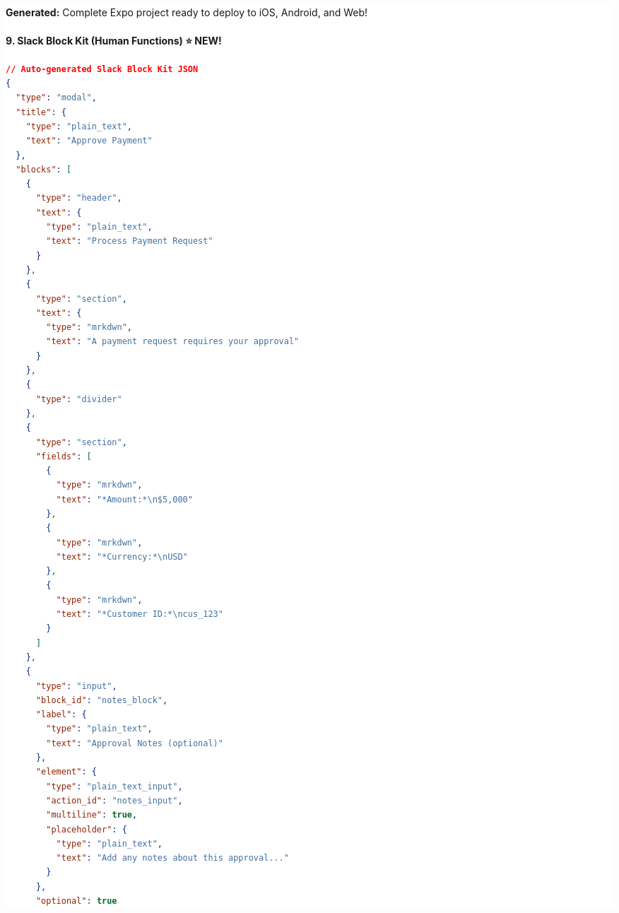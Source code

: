 **Generated:** Complete Expo project ready to deploy to iOS, Android, and Web!

#### 9. Slack Block Kit (Human Functions) ⭐ NEW!

```json
// Auto-generated Slack Block Kit JSON
{
  "type": "modal",
  "title": {
    "type": "plain_text",
    "text": "Approve Payment"
  },
  "blocks": [
    {
      "type": "header",
      "text": {
        "type": "plain_text",
        "text": "Process Payment Request"
      }
    },
    {
      "type": "section",
      "text": {
        "type": "mrkdwn",
        "text": "A payment request requires your approval"
      }
    },
    {
      "type": "divider"
    },
    {
      "type": "section",
      "fields": [
        {
          "type": "mrkdwn",
          "text": "*Amount:*\n$5,000"
        },
        {
          "type": "mrkdwn",
          "text": "*Currency:*\nUSD"
        },
        {
          "type": "mrkdwn",
          "text": "*Customer ID:*\ncus_123"
        }
      ]
    },
    {
      "type": "input",
      "block_id": "notes_block",
      "label": {
        "type": "plain_text",
        "text": "Approval Notes (optional)"
      },
      "element": {
        "type": "plain_text_input",
        "action_id": "notes_input",
        "multiline": true,
        "placeholder": {
          "type": "plain_text",
          "text": "Add any notes about this approval..."
        }
      },
      "optional": true
```